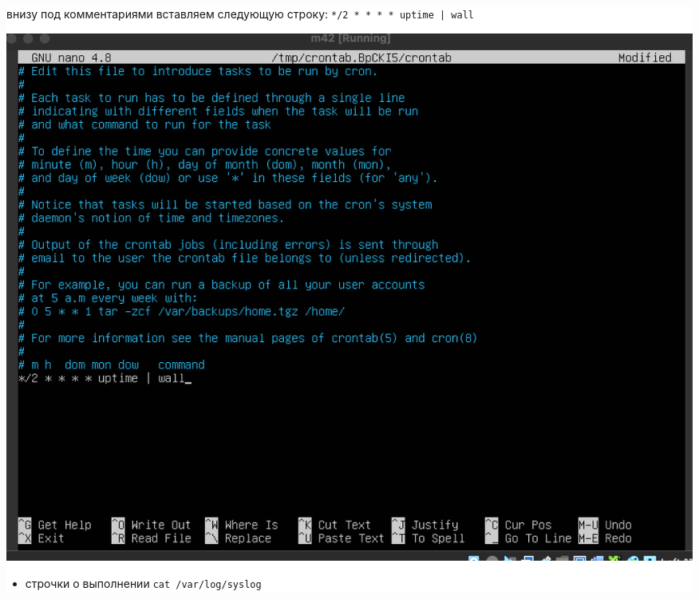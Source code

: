   внизу под комментариями вставляем следующую строку:
`*/2 * * * * uptime | wall`

![Комментарий](<screenshots/70.png>) 

- строчки о выполнении
  `cat /var/log/syslog`
  